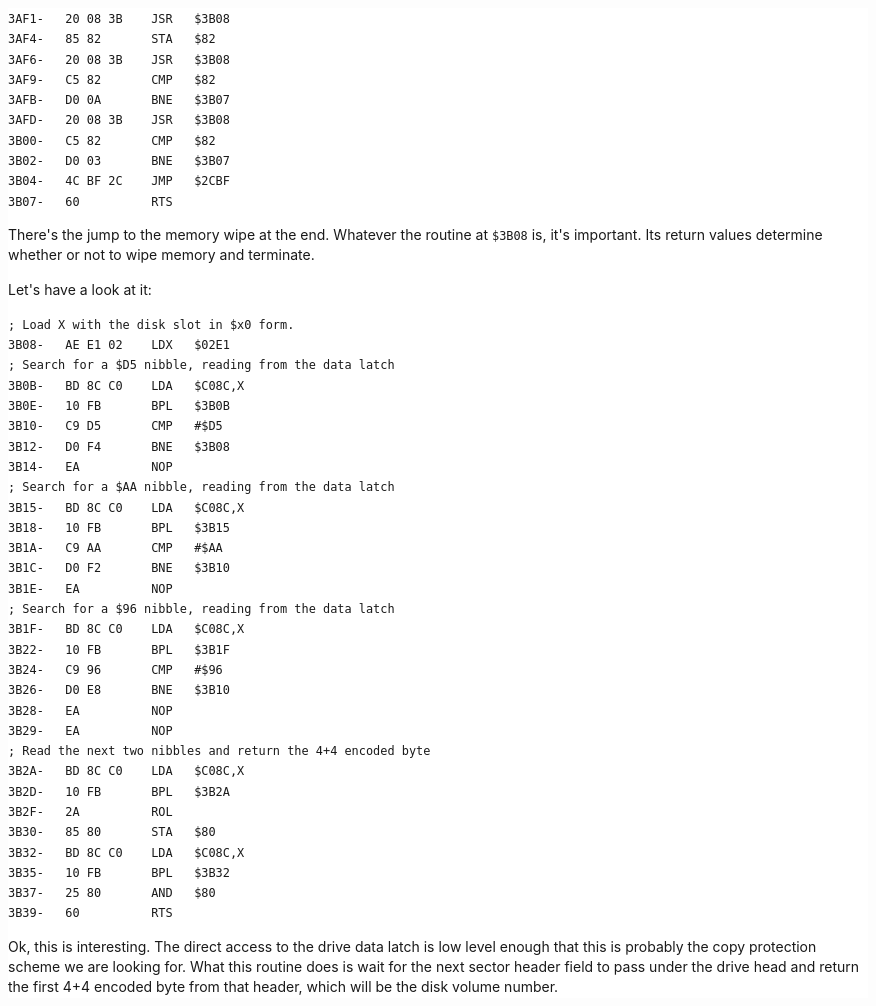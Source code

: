 ```text
3AF1-   20 08 3B    JSR   $3B08
3AF4-   85 82       STA   $82
3AF6-   20 08 3B    JSR   $3B08
3AF9-   C5 82       CMP   $82
3AFB-   D0 0A       BNE   $3B07
3AFD-   20 08 3B    JSR   $3B08
3B00-   C5 82       CMP   $82
3B02-   D0 03       BNE   $3B07
3B04-   4C BF 2C    JMP   $2CBF
3B07-   60          RTS   
```

There's the jump to the memory wipe at the end.  Whatever the routine at `$3B08`
is, it's important.  Its return values determine whether or not to wipe memory
and terminate.

Let's have a look at it:

```text
; Load X with the disk slot in $x0 form.
3B08-   AE E1 02    LDX   $02E1
; Search for a $D5 nibble, reading from the data latch
3B0B-   BD 8C C0    LDA   $C08C,X
3B0E-   10 FB       BPL   $3B0B
3B10-   C9 D5       CMP   #$D5
3B12-   D0 F4       BNE   $3B08
3B14-   EA          NOP   
; Search for a $AA nibble, reading from the data latch
3B15-   BD 8C C0    LDA   $C08C,X
3B18-   10 FB       BPL   $3B15
3B1A-   C9 AA       CMP   #$AA
3B1C-   D0 F2       BNE   $3B10
3B1E-   EA          NOP   
; Search for a $96 nibble, reading from the data latch
3B1F-   BD 8C C0    LDA   $C08C,X
3B22-   10 FB       BPL   $3B1F
3B24-   C9 96       CMP   #$96
3B26-   D0 E8       BNE   $3B10
3B28-   EA          NOP   
3B29-   EA          NOP
; Read the next two nibbles and return the 4+4 encoded byte
3B2A-   BD 8C C0    LDA   $C08C,X
3B2D-   10 FB       BPL   $3B2A
3B2F-   2A          ROL   
3B30-   85 80       STA   $80
3B32-   BD 8C C0    LDA   $C08C,X
3B35-   10 FB       BPL   $3B32
3B37-   25 80       AND   $80
3B39-   60          RTS   
```

Ok, this is interesting.  The direct access to the drive data latch is low level
enough that this is probably the copy protection scheme we are looking for. What
this routine does is wait for the next sector header field to pass under the
drive head and return the first 4+4 encoded byte from that header, which will be
the disk volume number.
